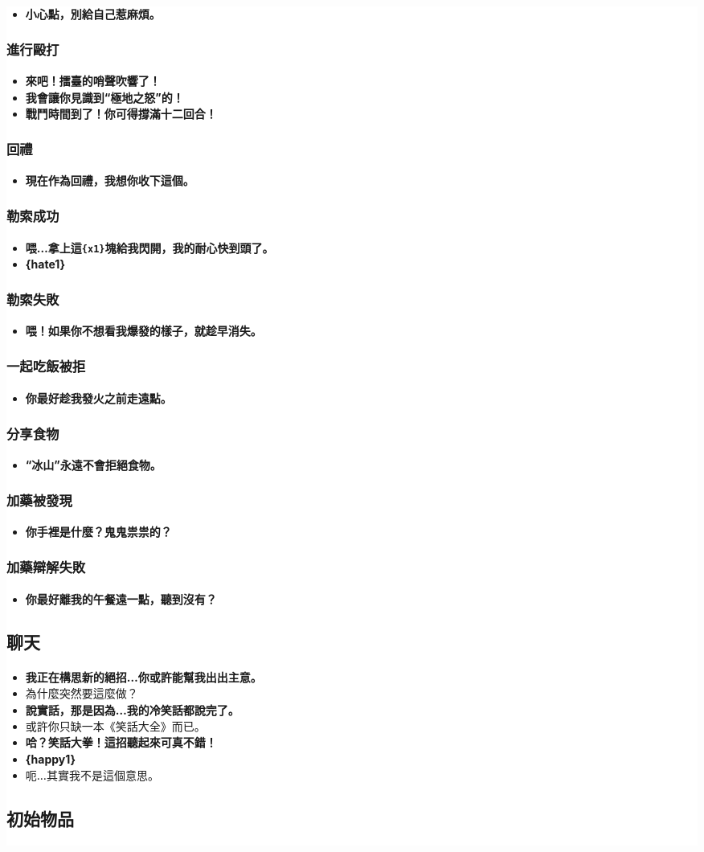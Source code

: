 - **小心點，別給自己惹麻煩。**

### 進行毆打

- **來吧！擂臺的哨聲吹響了！**
- **我會讓你見識到“極地之怒”的！**
- **戰鬥時間到了！你可得撐滿十二回合！**

### 回禮

- **現在作為回禮，我想你收下這個。**

### 勒索成功

- **喂…拿上這`{x1}`塊給我閃開，我的耐心快到頭了。**
- **{hate1}**

### 勒索失敗

- **喂！如果你不想看我爆發的樣子，就趁早消失。**

### 一起吃飯被拒

- **你最好趁我發火之前走遠點。**

### 分享食物

- **“冰山”永遠不會拒絕食物。**

### 加藥被發現

- **你手裡是什麼？鬼鬼祟祟的？**

### 加藥辯解失敗

- **你最好離我的午餐遠一點，聽到沒有？**

## 聊天

- **我正在構思新的絕招…你或許能幫我出出主意。**
- 為什麼突然要這麼做？
- **說實話，那是因為…我的冷笑話都說完了。**
- 或許你只缺一本《笑話大全》而已。
- **哈？笑話大拳！這招聽起來可真不錯！**
- **{happy1}**
- 呃…其實我不是這個意思。

## 初始物品

||||||
|:--:|:--:|:--:|:--:|:--:|